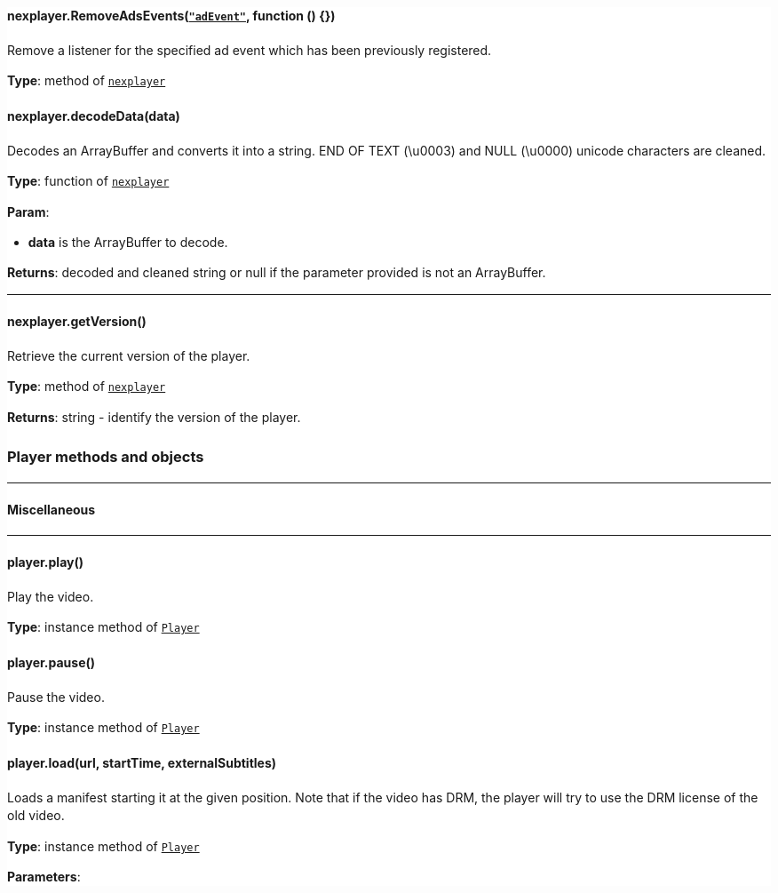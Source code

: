 #### <a id="removeadsevents"></a> nexplayer.RemoveAdsEvents([<code>"adEvent"</code>](#ads-events), function () {}) 

Remove a listener for the specified ad event which has been previously registered.

**Type**: method of [<code>nexplayer</code>](#nexplayer-methods)
	
#### <a id="decodedata"></a> nexplayer.decodeData(data)

Decodes an ArrayBuffer and converts it into a string. END OF TEXT (\u0003) and NULL (\u0000) unicode characters are cleaned.

**Type**: function of [<code>nexplayer</code>](#nexplayer-methoods)

**Param**: 
   - **data** is the ArrayBuffer to decode.
   
**Returns**: decoded and cleaned string or null if the parameter provided is not an ArrayBuffer.
***

#### <a id="nexplayer-getversion"></a> nexplayer.getVersion() 

Retrieve the current version of the player.

**Type**: method of [<code>nexplayer</code>](#nexplayer-methods)

**Returns**: string - identify the version of the player.

### Player methods and objects

***

#### Miscellaneous

***

   #### <a id="play"></a> player.play()

Play the video.

**Type**: instance method of [<code>Player</code>](#Player)

   #### <a id="pause"></a> player.pause()

Pause the video.

**Type**: instance method of [<code>Player</code>](#Player)

   #### <a id="load"></a> player.load(url, startTime, externalSubtitles)

Loads a manifest starting it at the given position. Note that if the video has DRM, the player will try to use the DRM license of the old video.

**Type**: instance method of [<code>Player</code>](#Player)

**Parameters**:
